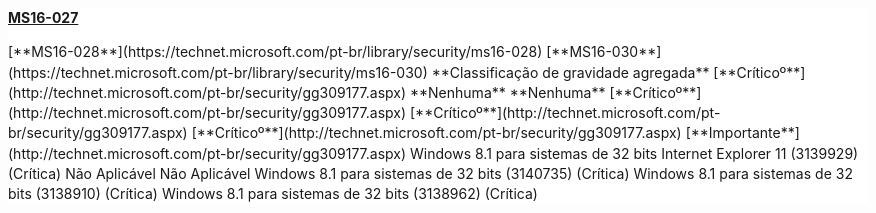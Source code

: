 [**MS16-027**](https://technet.microsoft.com/pt-br/library/security/ms16-027)
</td>
<td style="border:1px solid black;">
[**MS16-028**](https://technet.microsoft.com/pt-br/library/security/ms16-028)
</td>
<td style="border:1px solid black;">
[**MS16-030**](https://technet.microsoft.com/pt-br/library/security/ms16-030)
</td>
</tr>
<tr>
<td style="border:1px solid black;">
**Classificação de gravidade agregada**
</td>
<td style="border:1px solid black;">
[**Críticoº**](http://technet.microsoft.com/pt-br/security/gg309177.aspx)
</td>
<td style="border:1px solid black;">
**Nenhuma**
</td>
<td style="border:1px solid black;">
**Nenhuma**
</td>
<td style="border:1px solid black;">
[**Críticoº**](http://technet.microsoft.com/pt-br/security/gg309177.aspx)
</td>
<td style="border:1px solid black;">
[**Críticoº**](http://technet.microsoft.com/pt-br/security/gg309177.aspx)
</td>
<td style="border:1px solid black;">
[**Críticoº**](http://technet.microsoft.com/pt-br/security/gg309177.aspx)
</td>
<td style="border:1px solid black;">
[**Importante**](http://technet.microsoft.com/pt-br/security/gg309177.aspx)
</td>
</tr>
<tr>
<td style="border:1px solid black;">
Windows 8.1 para sistemas de 32 bits
</td>
<td style="border:1px solid black;">
Internet Explorer 11  
(3139929)  
(Crítica)
</td>
<td style="border:1px solid black;">
Não Aplicável
</td>
<td style="border:1px solid black;">
Não Aplicável
</td>
<td style="border:1px solid black;">
Windows 8.1 para sistemas de 32 bits  
(3140735)  
(Crítica)
</td>
<td style="border:1px solid black;">
Windows 8.1 para sistemas de 32 bits  
(3138910)  
(Crítica)  
Windows 8.1 para sistemas de 32 bits  
(3138962)  
(Crítica)
</td>
<td style="border:1px solid black;">